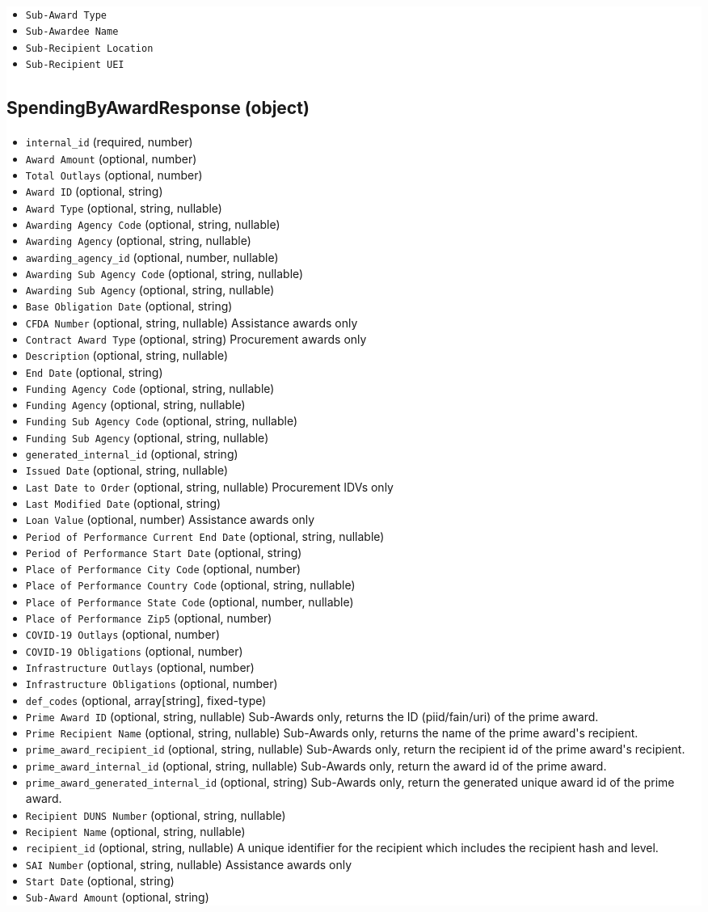 - `Sub-Award Type`
- `Sub-Awardee Name`
- `Sub-Recipient Location`
- `Sub-Recipient UEI`

## SpendingByAwardResponse (object)
+ `internal_id` (required, number)
+ `Award Amount` (optional, number)
+ `Total Outlays` (optional, number)
+ `Award ID` (optional, string)
+ `Award Type` (optional, string, nullable)
+ `Awarding Agency Code` (optional, string, nullable)
+ `Awarding Agency` (optional, string, nullable)
+ `awarding_agency_id` (optional, number, nullable)
+ `Awarding Sub Agency Code` (optional, string, nullable)
+ `Awarding Sub Agency` (optional, string, nullable)
+ `Base Obligation Date` (optional, string)
+ `CFDA Number` (optional, string, nullable)
    Assistance awards only
+ `Contract Award Type` (optional, string)
    Procurement awards only
+ `Description` (optional, string, nullable)
+ `End Date` (optional, string)
+ `Funding Agency Code` (optional, string, nullable)
+ `Funding Agency` (optional, string, nullable)
+ `Funding Sub Agency Code` (optional, string, nullable)
+ `Funding Sub Agency` (optional, string, nullable)
+ `generated_internal_id` (optional, string)
+ `Issued Date` (optional, string, nullable)
+ `Last Date to Order` (optional, string, nullable)
    Procurement IDVs only
+ `Last Modified Date` (optional, string)
+ `Loan Value` (optional, number)
    Assistance awards only
+ `Period of Performance Current End Date` (optional, string, nullable)
+ `Period of Performance Start Date` (optional, string)
+ `Place of Performance City Code` (optional, number)
+ `Place of Performance Country Code` (optional, string, nullable)
+ `Place of Performance State Code` (optional, number, nullable)
+ `Place of Performance Zip5` (optional, number)
+ `COVID-19 Outlays` (optional, number)
+ `COVID-19 Obligations` (optional, number)
+ `Infrastructure Outlays` (optional, number)
+ `Infrastructure Obligations` (optional, number)
+ `def_codes` (optional, array[string], fixed-type)
+ `Prime Award ID` (optional, string, nullable)
    Sub-Awards only, returns the ID (piid/fain/uri) of the prime award.
+ `Prime Recipient Name` (optional, string, nullable)
    Sub-Awards only, returns the name of the prime award's recipient.
+ `prime_award_recipient_id` (optional, string, nullable)
    Sub-Awards only, return the recipient id of the prime award's recipient.
+ `prime_award_internal_id` (optional, string, nullable)
    Sub-Awards only, return the award id of the prime award.
+ `prime_award_generated_internal_id` (optional, string)
    Sub-Awards only, return the generated unique award id of the prime award.
+ `Recipient DUNS Number` (optional, string, nullable)
+ `Recipient Name` (optional, string, nullable)
+ `recipient_id` (optional, string, nullable)
    A unique identifier for the recipient which includes the recipient hash and level.
+ `SAI Number` (optional, string, nullable)
    Assistance awards only
+ `Start Date` (optional, string)
+ `Sub-Award Amount` (optional, string)
